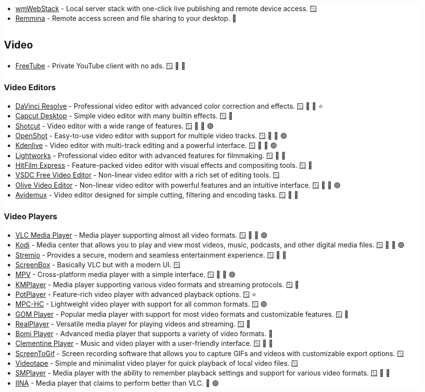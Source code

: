 - [wmWebStack](https://webstack.wikimint.com) - Local server stack with one-click live publishing and remote device access. 🪟
- [Remmina](https://remmina.org/) - Remote access screen and file sharing to your desktop. 🐧

## Video

- [FreeTube](https://freetubeapp.io/) - Private YouTube client with no ads. 🪟 🍎 🐧

### Video Editors  

- [DaVinci Resolve](https://blackmagicdesign.com/products/davinciresolve/) - Professional video editor with advanced color correction and effects. 🪟 🍎 🐧 ⭐
- [Capcut Desktop](https://capcut.com/tools/desktop-video-editor) - Simple video editor with many builtin effects. 🪟 🍎
- [Shotcut](https://shotcut.org/) - Video editor with a wide range of features. 🪟 🍎 🐧 🟢
- [OpenShot](https://openshot.org/) - Easy-to-use video editor with support for multiple video tracks. 🪟 🍎 🐧 🟢
- [Kdenlive](https://kdenlive.org/en/) - Video editor with multi-track editing and a powerful interface. 🪟 🍎 🐧 🟢
- [Lightworks](https://lwks.com/) - Professional video editor with advanced features for filmmaking. 🪟 🍎 🐧
- [HitFilm Express](https://fxhome.com/product/hitfilm-express) - Feature-packed video editor with visual effects and compositing tools. 🪟 🍎
- [VSDC Free Video Editor](https://videosoftdev.com/free-video-editor) - Non-linear video editor with a rich set of editing tools. 🪟
- [Olive Video Editor](https://olivevideoeditor.org/) - Non-linear video editor with powerful features and an intuitive interface. 🪟 🍎 🐧 🟢
- [Avidemux](https://avidemux.sourceforge.net/) - Video editor designed for simple cutting, filtering and encoding tasks. 🪟 🍎 🐧

### Video Players  

- [VLC Media Player](https://videolan.org/vlc/) - Media player supporting almost all video formats. 🪟 🍎 🐧 🟢
- [Kodi](https://kodi.tv/) - Media center that allows you to play and view most videos, music, podcasts, and other digital media files. 🪟 🍎 🐧 🟢
- [Stremio](https://stremio.com/) - Provides a secure, modern and seamless entertainment experience. 🪟 🍎 🐧
- [ScreenBox](https://apps.microsoft.com/detail/9ntsnmsvcb5l?hl=en-US&gl=US) - Basically VLC but with a modern UI. 🪟
- [MPV](https://mpv.io/) - Cross-platform media player with a simple interface. 🪟 🍎 🐧 🟢
- [KMPlayer](https://kmplayer.com/) - Media player supporting various video formats and streaming protocols. 🪟 🍎
- [PotPlayer](https://potplayer.daum.net/) - Feature-rich video player with advanced playback options. 🪟 ⭐
- [MPC-HC](https://github.com/clsid2/mpc-hc) - Lightweight video player with support for all common formats. 🪟 🟢
- [GOM Player](https://gomlab.com/gomplayer-media-player/) - Popular media player with support for most video formats and customizable features. 🪟 🍎
- [RealPlayer](https://real.com/) - Versatile media player for playing videos and streaming. 🪟 🍎
- [Bomi Player](https://bomi-player.github.io/) - Advanced media player that supports a variety of video formats. 🐧
- [Clementine Player](https://clementine-player.org/) - Music and video player with a user-friendly interface. 🪟 🍎 🐧
- [ScreenToGif](https://screentogif.com/) - Screen recording software that allows you to capture GIFs and videos with customizable export options. 🪟
- [Videotape](https://usuaia.com/videotape) - Simple and minimalist video player for quick playback of local video files. 🪟
- [SMPlayer](https://sourceforge.net/projects/smplayer/) - Media player with the ability to remember playback settings and support for various video formats. 🪟 🍎 🐧
- [IINA](https://iina.io/) - Media player that claims to perform better than VLC. 🍎 🟢

